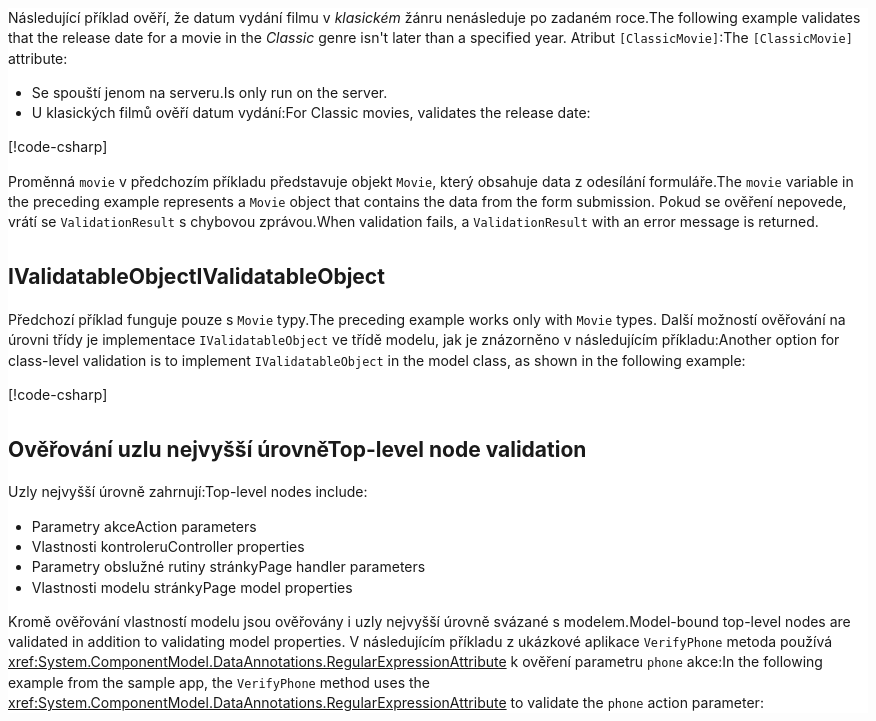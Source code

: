 <span data-ttu-id="b1b71-208">Následující příklad ověří, že datum vydání filmu v *klasickém* žánru nenásleduje po zadaném roce.</span><span class="sxs-lookup"><span data-stu-id="b1b71-208">The following example validates that the release date for a movie in the *Classic* genre isn't later than a specified year.</span></span> <span data-ttu-id="b1b71-209">Atribut `[ClassicMovie]`:</span><span class="sxs-lookup"><span data-stu-id="b1b71-209">The `[ClassicMovie]` attribute:</span></span>

* <span data-ttu-id="b1b71-210">Se spouští jenom na serveru.</span><span class="sxs-lookup"><span data-stu-id="b1b71-210">Is only run on the server.</span></span>
* <span data-ttu-id="b1b71-211">U klasických filmů ověří datum vydání:</span><span class="sxs-lookup"><span data-stu-id="b1b71-211">For Classic movies, validates the release date:</span></span>

[!code-csharp[](validation/samples/3.x/ValidationSample/Validation/ClassicMovieAttribute.cs?name=snippet_Class)]

<span data-ttu-id="b1b71-212">Proměnná `movie` v předchozím příkladu představuje objekt `Movie`, který obsahuje data z odesílání formuláře.</span><span class="sxs-lookup"><span data-stu-id="b1b71-212">The `movie` variable in the preceding example represents a `Movie` object that contains the data from the form submission.</span></span> <span data-ttu-id="b1b71-213">Pokud se ověření nepovede, vrátí se `ValidationResult` s chybovou zprávou.</span><span class="sxs-lookup"><span data-stu-id="b1b71-213">When validation fails, a `ValidationResult` with an error message is returned.</span></span>

## <a name="ivalidatableobject"></a><span data-ttu-id="b1b71-214">IValidatableObject</span><span class="sxs-lookup"><span data-stu-id="b1b71-214">IValidatableObject</span></span>

<span data-ttu-id="b1b71-215">Předchozí příklad funguje pouze s `Movie` typy.</span><span class="sxs-lookup"><span data-stu-id="b1b71-215">The preceding example works only with `Movie` types.</span></span> <span data-ttu-id="b1b71-216">Další možností ověřování na úrovni třídy je implementace `IValidatableObject` ve třídě modelu, jak je znázorněno v následujícím příkladu:</span><span class="sxs-lookup"><span data-stu-id="b1b71-216">Another option for class-level validation is to implement `IValidatableObject` in the model class, as shown in the following example:</span></span>

[!code-csharp[](validation/samples/3.x/ValidationSample/Models/ValidatableMovie.cs?name=snippet_Class&highlight=1,26-34)]

## <a name="top-level-node-validation"></a><span data-ttu-id="b1b71-217">Ověřování uzlu nejvyšší úrovně</span><span class="sxs-lookup"><span data-stu-id="b1b71-217">Top-level node validation</span></span>

<span data-ttu-id="b1b71-218">Uzly nejvyšší úrovně zahrnují:</span><span class="sxs-lookup"><span data-stu-id="b1b71-218">Top-level nodes include:</span></span>

* <span data-ttu-id="b1b71-219">Parametry akce</span><span class="sxs-lookup"><span data-stu-id="b1b71-219">Action parameters</span></span>
* <span data-ttu-id="b1b71-220">Vlastnosti kontroleru</span><span class="sxs-lookup"><span data-stu-id="b1b71-220">Controller properties</span></span>
* <span data-ttu-id="b1b71-221">Parametry obslužné rutiny stránky</span><span class="sxs-lookup"><span data-stu-id="b1b71-221">Page handler parameters</span></span>
* <span data-ttu-id="b1b71-222">Vlastnosti modelu stránky</span><span class="sxs-lookup"><span data-stu-id="b1b71-222">Page model properties</span></span>

<span data-ttu-id="b1b71-223">Kromě ověřování vlastností modelu jsou ověřovány i uzly nejvyšší úrovně svázané s modelem.</span><span class="sxs-lookup"><span data-stu-id="b1b71-223">Model-bound top-level nodes are validated in addition to validating model properties.</span></span> <span data-ttu-id="b1b71-224">V následujícím příkladu z ukázkové aplikace `VerifyPhone` metoda používá <xref:System.ComponentModel.DataAnnotations.RegularExpressionAttribute> k ověření parametru `phone` akce:</span><span class="sxs-lookup"><span data-stu-id="b1b71-224">In the following example from the sample app, the `VerifyPhone` method uses the <xref:System.ComponentModel.DataAnnotations.RegularExpressionAttribute> to validate the `phone` action parameter:</span></span>
